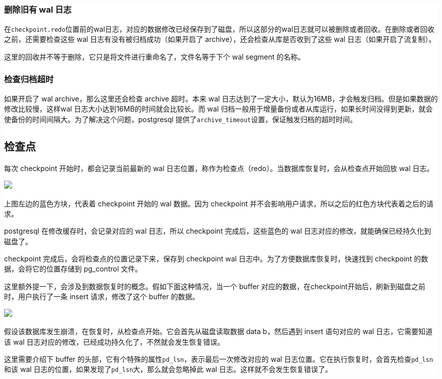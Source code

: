 

### 删除旧有 wal 日志

在`checkpoint.redo`位置前的wal日志，对应的数据修改已经保存到了磁盘，所以这部分的wal日志就可以被删除或者回收。在删除或者回收之前，还需要检查这些 wal 日志有没有被归档成功（如果开启了 archive），还会检查从库是否收到了这些 wal 日志（如果开启了流复制）。

这里的回收并不等于删除，它只是将文件进行重命名了，文件名等于下个 wal segment 的名称。



### 检查归档超时

如果开启了 wal archive，那么这里还会检查 archive 超时。本来 wal 日志达到了一定大小，默认为16MB，才会触发归档。但是如果数据的修改比较慢，这样wal 日志大小达到16MB的时间就会比较长。而 wal 归档一般用于增量备份或者从库运行，如果长时间没得到更新，就会使备份的时间间隔大。为了解决这个问题，postgresql 提供了`archive_timeout`设置，保证触发归档的超时时间。



## 检查点

每次 checkpoint 开始时，都会记录当前最新的 wal 日志位置，称作为检查点（redo）。当数据库恢复时，会从检查点开始回放 wal 日志。

<img src="pg-checkpoint-redo.svg">



上图左边的蓝色方块，代表着 checkpoint 开始的 wal 数据。因为 checkpoint 并不会影响用户请求，所以之后的红色方块代表着之后的请求。

postgresql 在修改缓存时，会记录对应的 wal 日志，所以 checkpoint 完成后，这些蓝色的 wal 日志对应的修改，就能确保已经持久化到磁盘了。

checkpoint 完成后，会将检查点的位置记录下来，保存到 checkpoint wal 日志中。为了方便数据库恢复时，快速找到 checkpoint 的数据，会将它的位置存储到 pg_control 文件。



这里额外提一下，会涉及到数据恢复时的概念。假如下面这种情况，当一个 buffer 对应的数据，在checkpoint开始后，刷新到磁盘之前时，用户执行了一条 insert 请求，修改了这个 buffer 的数据。

<img src="pg-checkpoint-recovery.svg">



假设该数据库发生崩溃，在恢复时，从检查点开始。它会首先从磁盘读取数据 data b，然后遇到 insert 语句对应的 wal 日志，它需要知道该 wal 日志对应的修改，已经成功持久化了，不然就会发生恢复错误。

这里需要介绍下 buffer 的头部，它有个特殊的属性`pd_lsn`，表示最后一次修改对应的 wal 日志位置。它在执行恢复时，会首先检查`pd_lsn`和该 wal 日志的位置，如果发现了`pd_lsn`大，那么就会忽略掉此 wal 日志。这样就不会发生恢复错误了。